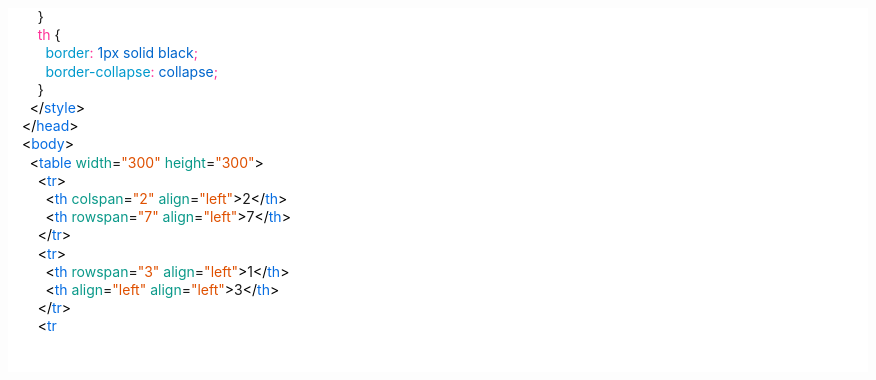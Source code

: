 <div style="padding:0 6px; white-space:pre; line-height:130%"><span style="color:#0066cc">&nbsp;&nbsp;&nbsp;&nbsp;&nbsp;&nbsp;</span>}<span style="color:#ff3399"></span></div><div style="padding:0 6px; white-space:pre; line-height:130%"><span style="color:#ff3399">&nbsp;&nbsp;&nbsp;&nbsp;&nbsp;&nbsp;th&nbsp;</span>{<span style="color:#0099cc"></span></div><div style="padding:0 6px; white-space:pre; line-height:130%"><span style="color:#0099cc">&nbsp;&nbsp;&nbsp;&nbsp;&nbsp;&nbsp;&nbsp;&nbsp;border</span><span style="color:#ff3399">:</span><span style="color:#0066cc">&nbsp;1px&nbsp;solid&nbsp;black</span><span style="color:#ff3399">;</span><span style="color:#0099cc"></span></div><div style="padding:0 6px; white-space:pre; line-height:130%"><span style="color:#0099cc">&nbsp;&nbsp;&nbsp;&nbsp;&nbsp;&nbsp;&nbsp;&nbsp;border-collapse</span><span style="color:#ff3399">:</span><span style="color:#0066cc">&nbsp;collapse</span><span style="color:#ff3399">;</span><span style="color:#0066cc"></span></div><div style="padding:0 6px; white-space:pre; line-height:130%"><span style="color:#0066cc">&nbsp;&nbsp;&nbsp;&nbsp;&nbsp;&nbsp;</span>}</div><div style="padding:0 6px; white-space:pre; line-height:130%">&nbsp;&nbsp;&nbsp;&nbsp;<span style="color:#010101">&lt;</span><span style="color:#010101">/</span><span style="color:#066de2">style</span><span style="color:#010101">&gt;</span></div><div style="padding:0 6px; white-space:pre; line-height:130%">&nbsp;&nbsp;<span style="color:#010101">&lt;</span><span style="color:#010101">/</span><span style="color:#066de2">head</span><span style="color:#010101">&gt;</span></div><div style="padding:0 6px; white-space:pre; line-height:130%">&nbsp;&nbsp;<span style="color:#010101">&lt;</span><span style="color:#066de2">body</span><span style="color:#010101">&gt;</span></div><div style="padding:0 6px; white-space:pre; line-height:130%">&nbsp;&nbsp;&nbsp;&nbsp;<span style="color:#010101">&lt;</span><span style="color:#066de2">table</span>&nbsp;<span style="color:#0a9989">width</span>=<span style="color:#df5000">"300"</span><span style="color:#0a9989"></span>&nbsp;<span style="color:#0a9989">height</span>=<span style="color:#df5000">"300"</span><span style="color:#0a9989"></span><span style="color:#010101">&gt;</span></div><div style="padding:0 6px; white-space:pre; line-height:130%">&nbsp;&nbsp;&nbsp;&nbsp;&nbsp;&nbsp;<span style="color:#010101">&lt;</span><span style="color:#066de2">tr</span><span style="color:#010101">&gt;</span></div><div style="padding:0 6px; white-space:pre; line-height:130%">&nbsp;&nbsp;&nbsp;&nbsp;&nbsp;&nbsp;&nbsp;&nbsp;<span style="color:#010101">&lt;</span><span style="color:#066de2">th</span>&nbsp;<span style="color:#0a9989">colspan</span>=<span style="color:#df5000">"2"</span><span style="color:#0a9989"></span>&nbsp;<span style="color:#0a9989">align</span>=<span style="color:#df5000">"left"</span><span style="color:#0a9989"></span><span style="color:#010101">&gt;</span>2<span style="color:#010101">&lt;</span><span style="color:#010101">/</span><span style="color:#066de2">th</span><span style="color:#010101">&gt;</span></div><div style="padding:0 6px; white-space:pre; line-height:130%">&nbsp;&nbsp;&nbsp;&nbsp;&nbsp;&nbsp;&nbsp;&nbsp;<span style="color:#010101">&lt;</span><span style="color:#066de2">th</span>&nbsp;<span style="color:#0a9989">rowspan</span>=<span style="color:#df5000">"7"</span><span style="color:#0a9989"></span>&nbsp;<span style="color:#0a9989">align</span>=<span style="color:#df5000">"left"</span><span style="color:#0a9989"></span><span style="color:#010101">&gt;</span>7<span style="color:#010101">&lt;</span><span style="color:#010101">/</span><span style="color:#066de2">th</span><span style="color:#010101">&gt;</span></div><div style="padding:0 6px; white-space:pre; line-height:130%">&nbsp;&nbsp;&nbsp;&nbsp;&nbsp;&nbsp;<span style="color:#010101">&lt;</span><span style="color:#010101">/</span><span style="color:#066de2">tr</span><span style="color:#010101">&gt;</span></div><div style="padding:0 6px; white-space:pre; line-height:130%">&nbsp;&nbsp;&nbsp;&nbsp;&nbsp;&nbsp;<span style="color:#010101">&lt;</span><span style="color:#066de2">tr</span><span style="color:#010101">&gt;</span></div><div style="padding:0 6px; white-space:pre; line-height:130%">&nbsp;&nbsp;&nbsp;&nbsp;&nbsp;&nbsp;&nbsp;&nbsp;<span style="color:#010101">&lt;</span><span style="color:#066de2">th</span>&nbsp;<span style="color:#0a9989">rowspan</span>=<span style="color:#df5000">"3"</span><span style="color:#0a9989"></span>&nbsp;<span style="color:#0a9989">align</span>=<span style="color:#df5000">"left"</span><span style="color:#0a9989"></span><span style="color:#010101">&gt;</span>1<span style="color:#010101">&lt;</span><span style="color:#010101">/</span><span style="color:#066de2">th</span><span style="color:#010101">&gt;</span></div><div style="padding:0 6px; white-space:pre; line-height:130%">&nbsp;&nbsp;&nbsp;&nbsp;&nbsp;&nbsp;&nbsp;&nbsp;<span style="color:#010101">&lt;</span><span style="color:#066de2">th</span>&nbsp;<span style="color:#0a9989">align</span>=<span style="color:#df5000">"left"</span><span style="color:#0a9989"></span>&nbsp;<span style="color:#0a9989">align</span>=<span style="color:#df5000">"left"</span><span style="color:#0a9989"></span><span style="color:#010101">&gt;</span>3<span style="color:#010101">&lt;</span><span style="color:#010101">/</span><span style="color:#066de2">th</span><span style="color:#010101">&gt;</span></div><div style="padding:0 6px; white-space:pre; line-height:130%">&nbsp;&nbsp;&nbsp;&nbsp;&nbsp;&nbsp;<span style="color:#010101">&lt;</span><span style="color:#010101">/</span><span style="color:#066de2">tr</span><span style="color:#010101">&gt;</span></div><div style="padding:0 6px; white-space:pre; line-height:130%">&nbsp;&nbsp;&nbsp;&nbsp;&nbsp;&nbsp;<span style="color:#010101">&lt;</span><span style="color:#066de2">tr</span>